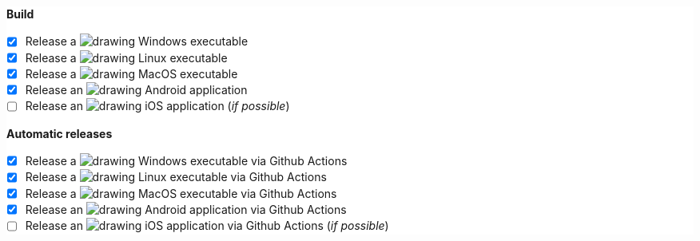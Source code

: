 **Build**

- [x] Release a <img src="https://img.icons8.com/color/2x/windows-10.png" alt="drawing" height="21" width="21"/> Windows executable
- [x] Release a <img src="https://img.icons8.com/color/2x/linux.png" alt="drawing" height="23" width="25"/> Linux executable
- [x] Release a <img src="https://img.icons8.com/office/2x/mac-os.png" alt="drawing" height="21" width="21"/> MacOS executable
- [x] Release an <img src="https://img.icons8.com/color/2x/android-os.png" alt="drawing" height="21" width="21"/> Android application
- [ ] Release an <img src="https://img.icons8.com/ios-filled/2x/ios-logo.png" alt="drawing" height="21" width="21"/> iOS application (_if possible_)

**Automatic releases**

- [x] Release a <img src="https://img.icons8.com/color/2x/windows-10.png" alt="drawing" height="21" width="21"/> Windows executable via Github Actions
- [x] Release a <img src="https://img.icons8.com/color/2x/linux.png" alt="drawing" height="23" width="25"/> Linux executable via Github Actions
- [x] Release a <img src="https://img.icons8.com/office/2x/mac-os.png" alt="drawing" height="21" width="21"/> MacOS executable via Github Actions
- [x] Release an <img src="https://img.icons8.com/color/2x/android-os.png" alt="drawing" height="21" width="21"/> Android application via Github Actions
- [ ] Release an <img src="https://img.icons8.com/ios-filled/2x/ios-logo.png" alt="drawing" height="21" width="21"/> iOS application via Github Actions (_if possible_)

